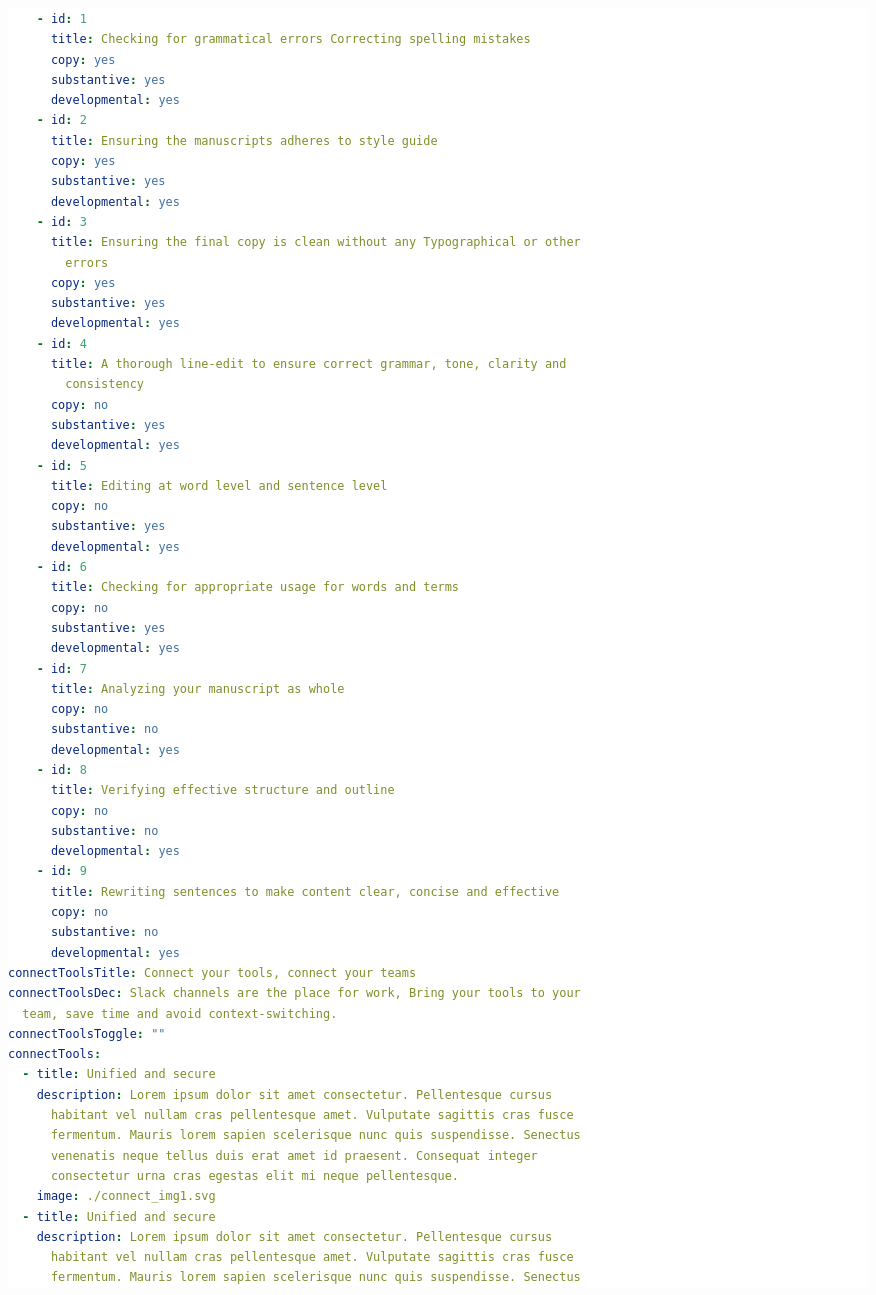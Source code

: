 ```yaml
    - id: 1
      title: Checking for grammatical errors Correcting spelling mistakes
      copy: yes
      substantive: yes
      developmental: yes
    - id: 2
      title: Ensuring the manuscripts adheres to style guide
      copy: yes
      substantive: yes
      developmental: yes
    - id: 3
      title: Ensuring the final copy is clean without any Typographical or other
        errors
      copy: yes
      substantive: yes
      developmental: yes
    - id: 4
      title: A thorough line-edit to ensure correct grammar, tone, clarity and
        consistency
      copy: no
      substantive: yes
      developmental: yes
    - id: 5
      title: Editing at word level and sentence level
      copy: no
      substantive: yes
      developmental: yes
    - id: 6
      title: Checking for appropriate usage for words and terms
      copy: no
      substantive: yes
      developmental: yes
    - id: 7
      title: Analyzing your manuscript as whole
      copy: no
      substantive: no
      developmental: yes
    - id: 8
      title: Verifying effective structure and outline
      copy: no
      substantive: no
      developmental: yes
    - id: 9
      title: Rewriting sentences to make content clear, concise and effective
      copy: no
      substantive: no
      developmental: yes
connectToolsTitle: Connect your tools, connect your teams
connectToolsDec: Slack channels are the place for work, Bring your tools to your
  team, save time and avoid context-switching.
connectToolsToggle: ""
connectTools:
  - title: Unified and secure
    description: Lorem ipsum dolor sit amet consectetur. Pellentesque cursus
      habitant vel nullam cras pellentesque amet. Vulputate sagittis cras fusce
      fermentum. Mauris lorem sapien scelerisque nunc quis suspendisse. Senectus
      venenatis neque tellus duis erat amet id praesent. Consequat integer
      consectetur urna cras egestas elit mi neque pellentesque.
    image: ./connect_img1.svg
  - title: Unified and secure
    description: Lorem ipsum dolor sit amet consectetur. Pellentesque cursus
      habitant vel nullam cras pellentesque amet. Vulputate sagittis cras fusce
      fermentum. Mauris lorem sapien scelerisque nunc quis suspendisse. Senectus
```